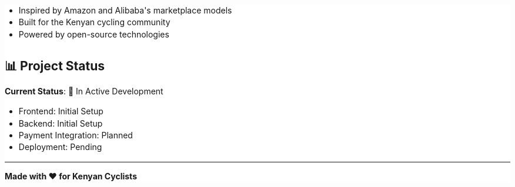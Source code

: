 - Inspired by Amazon and Alibaba's marketplace models
- Built for the Kenyan cycling community
- Powered by open-source technologies

## 📊 Project Status

**Current Status**: 🚧 In Active Development

- Frontend: Initial Setup
- Backend: Initial Setup
- Payment Integration: Planned
- Deployment: Pending

---

**Made with ❤️ for Kenyan Cyclists**